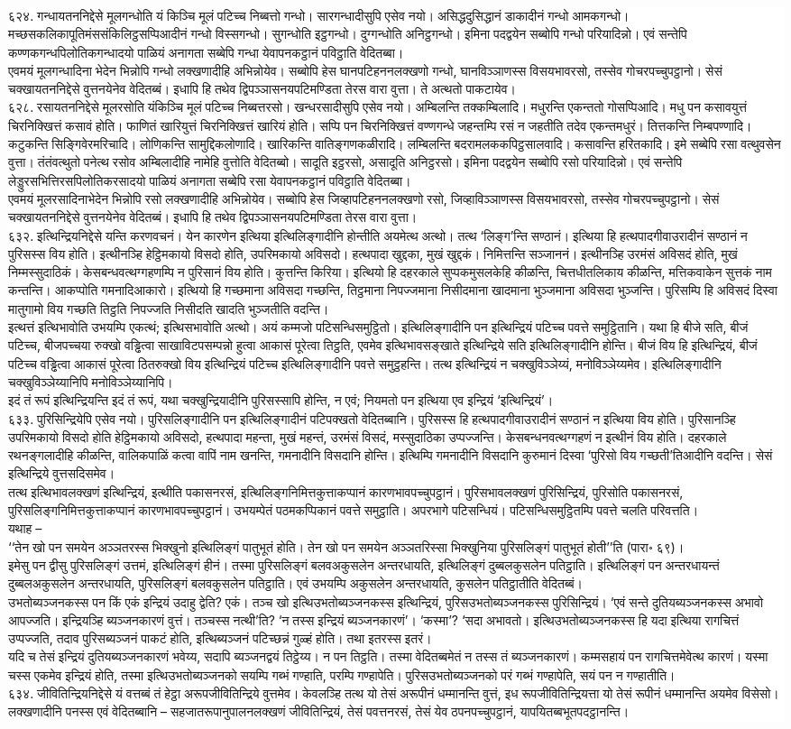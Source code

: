 ६२४. गन्धायतननिद्देसे मूलगन्धोति यं किञ्चि मूलं पटिच्च निब्बत्तो गन्धो। सारगन्धादीसुपि एसेव नयो। असिद्धदुसिद्धानं डाकादीनं गन्धो आमकगन्धो। मच्छसकलिकापूतिमंससंकिलिट्ठसप्पिआदीनं गन्धो विस्सगन्धो। सुगन्धोति इट्ठगन्धो। दुग्गन्धोति अनिट्ठगन्धो। इमिना पदद्वयेन सब्बोपि गन्धो परियादिन्नो। एवं सन्तेपि कण्णकगन्धपिलोतिकगन्धादयो पाळियं अनागता सब्बेपि गन्धा येवापनकट्ठानं पविट्ठाति वेदितब्बा।  
एवमयं मूलगन्धादिना भेदेन भिन्नोपि गन्धो लक्खणादीहि अभिन्नोयेव। सब्बोपि हेस घानपटिहननलक्खणो गन्धो, घानविञ्ञाणस्स विसयभावरसो, तस्सेव गोचरपच्चुपट्ठानो। सेसं चक्खायतननिद्देसे वुत्तनयेनेव वेदितब्बं। इधापि हि तथेव द्विपञ्ञासनयपटिमण्डिता तेरस वारा वुत्ता। ते अत्थतो पाकटायेव।  
६२८. रसायतननिद्देसे मूलरसोति यंकिञ्चि मूलं पटिच्च निब्बत्तरसो। खन्धरसादीसुपि एसेव नयो। अम्बिलन्ति तक्कम्बिलादि। मधुरन्ति एकन्ततो गोसप्पिआदि। मधु पन कसावयुत्तं चिरनिक्खित्तं कसावं होति। फाणितं खारियुत्तं चिरनिक्खित्तं खारियं होति। सप्पि पन चिरनिक्खित्तं वण्णगन्धे जहन्तम्पि रसं न जहतीति तदेव एकन्तमधुरं। तित्तकन्ति निम्बपण्णादि। कटुकन्ति सिङ्गिवेरमरिचादि। लोणिकन्ति सामुद्दिकलोणादि। खारिकन्ति वातिङ्गणकळीरादि। लम्बिलन्ति बदरामलककपिट्ठसालवादि। कसावन्ति हरितकादि। इमे सब्बेपि रसा वत्थुवसेन वुत्ता। तंतंवत्थुतो पनेत्थ रसोव अम्बिलादीहि नामेहि वुत्तोति वेदितब्बो। सादूति इट्ठरसो, असादूति अनिट्ठरसो। इमिना पदद्वयेन सब्बोपि रसो परियादिन्नो। एवं सन्तेपि लेड्डुरसभित्तिरसपिलोतिकरसादयो पाळियं अनागता सब्बेपि रसा येवापनकट्ठानं पविट्ठाति वेदितब्बा।  
एवमयं मूलरसादिनाभेदेन भिन्नोपि रसो लक्खणादीहि अभिन्नोयेव। सब्बोपि हेस जिव्हापटिहननलक्खणो रसो, जिव्हाविञ्ञाणस्स विसयभावरसो, तस्सेव गोचरपच्चुपट्ठानो। सेसं चक्खायतननिद्देसे वुत्तनयेनेव वेदितब्बं। इधापि हि तथेव द्विपञ्ञासनयपटिमण्डिता तेरस वारा वुत्ता।  
६३२. इत्थिन्द्रियनिद्देसे यन्ति करणवचनं। येन कारणेन इत्थिया इत्थिलिङ्गादीनि होन्तीति अयमेत्थ अत्थो। तत्थ ‘लिङ्ग’न्ति सण्ठानं। इत्थिया हि हत्थपादगीवाउरादीनं सण्ठानं न पुरिसस्स विय होति। इत्थीनञ्हि हेट्ठिमकायो विसदो होति, उपरिमकायो अविसदो। हत्थपादा खुद्दका, मुखं खुद्दकं। निमित्तन्ति सञ्जाननं। इत्थीनञ्हि उरमंसं अविसदं होति, मुखं निम्मस्सुदाठिकं। केसबन्धवत्थग्गहणम्पि न पुरिसानं विय होति। कुत्तन्ति किरिया। इत्थियो हि दहरकाले सुप्पकमुसलकेहि कीळन्ति, चित्तधीतलिकाय कीळन्ति, मत्तिकवाकेन सुत्तकं नाम कन्तन्ति। आकप्पोति गमनादिआकारो। इत्थियो हि गच्छमाना अविसदा गच्छन्ति, तिट्ठमाना निपज्जमाना निसीदमाना खादमाना भुञ्जमाना अविसदा भुञ्जन्ति। पुरिसम्पि हि अविसदं दिस्वा मातुगामो विय गच्छति तिट्ठति निपज्जति निसीदति खादति भुञ्जतीति वदन्ति।  
इत्थत्तं इत्थिभावोति उभयम्पि एकत्थं; इत्थिसभावोति अत्थो। अयं कम्मजो पटिसन्धिसमुट्ठितो। इत्थिलिङ्गादीनि पन इत्थिन्द्रियं पटिच्च पवत्ते समुट्ठितानि। यथा हि बीजे सति, बीजं पटिच्च, बीजपच्चया रुक्खो वड्ढित्वा साखाविटपसम्पन्नो हुत्वा आकासं पूरेत्वा तिट्ठति, एवमेव इत्थिभावसङ्खाते इत्थिन्द्रिये सति इत्थिलिङ्गादीनि होन्ति। बीजं विय हि इत्थिन्द्रियं, बीजं पटिच्च वड्ढित्वा आकासं पूरेत्वा ठितरुक्खो विय इत्थिन्द्रियं पटिच्च इत्थिलिङ्गादीनि पवत्ते समुट्ठहन्ति। तत्थ इत्थिन्द्रियं न चक्खुविञ्ञेय्यं, मनोविञ्ञेय्यमेव। इत्थिलिङ्गादीनि चक्खुविञ्ञेय्यानिपि मनोविञ्ञेय्यानिपि।  
इदं तं रूपं इत्थिन्द्रियन्ति इदं तं रूपं, यथा चक्खुन्द्रियादीनि पुरिसस्सापि होन्ति, न एवं; नियमतो पन इत्थिया एव इन्द्रियं ‘इत्थिन्द्रियं’।  
६३३. पुरिसिन्द्रियेपि एसेव नयो। पुरिसलिङ्गादीनि पन इत्थिलिङ्गादीनं पटिपक्खतो वेदितब्बानि। पुरिसस्स हि हत्थपादगीवाउरादीनं सण्ठानं न इत्थिया विय होति। पुरिसानञ्हि उपरिमकायो विसदो होति हेट्ठिमकायो अविसदो, हत्थपादा महन्ता, मुखं महन्तं, उरमंसं विसदं, मस्सुदाठिका उप्पज्जन्ति। केसबन्धनवत्थग्गहणं न इत्थीनं विय होति। दहरकाले रथनङ्गलादीहि कीळन्ति, वालिकपाळिं कत्वा वापिं नाम खनन्ति, गमनादीनि विसदानि होन्ति। इत्थिम्पि गमनादीनि विसदानि कुरुमानं दिस्वा ‘पुरिसो विय गच्छती’तिआदीनि वदन्ति। सेसं इत्थिन्द्रिये वुत्तसदिसमेव।  
तत्थ इत्थिभावलक्खणं इत्थिन्द्रियं, इत्थीति पकासनरसं, इत्थिलिङ्गनिमित्तकुत्ताकप्पानं कारणभावपच्चुपट्ठानं। पुरिसभावलक्खणं पुरिसिन्द्रियं, पुरिसोति पकासनरसं, पुरिसलिङ्गनिमित्तकुत्ताकप्पानं कारणभावपच्चुपट्ठानं। उभयम्पेतं पठमकप्पिकानं पवत्ते समुट्ठाति। अपरभागे पटिसन्धियं। पटिसन्धिसमुट्ठितम्पि पवत्ते चलति परिवत्तति।  
यथाह –  
‘‘तेन खो पन समयेन अञ्ञतरस्स भिक्खुनो इत्थिलिङ्गं पातुभूतं होति। तेन खो पन समयेन अञ्ञतरिस्सा भिक्खुनिया पुरिसलिङ्गं पातुभूतं होती’’ति (पारा॰ ६९)।  
इमेसु पन द्वीसु पुरिसलिङ्गं उत्तमं, इत्थिलिङ्गं हीनं। तस्मा पुरिसलिङ्गं बलवअकुसलेन अन्तरधायति, इत्थिलिङ्गं दुब्बलकुसलेन पतिट्ठाति। इत्थिलिङ्गं पन अन्तरधायन्तं दुब्बलअकुसलेन अन्तरधायति, पुरिसलिङ्गं बलवकुसलेन पतिट्ठाति। एवं उभयम्पि अकुसलेन अन्तरधायति, कुसलेन पतिट्ठातीति वेदितब्बं।  
उभतोब्यञ्जनकस्स पन किं एकं इन्द्रियं उदाहु द्वेति? एकं। तञ्च खो इत्थिउभतोब्यञ्जनकस्स इत्थिन्द्रियं, पुरिसउभतोब्यञ्जनकस्स पुरिसिन्द्रियं। ‘एवं सन्ते दुतियब्यञ्जनकस्स अभावो आपज्जति। इन्द्रियञ्हि ब्यञ्जनकारणं वुत्तं। तञ्चस्स नत्थी’ति? ‘न तस्स इन्द्रियं ब्यञ्जनकारणं’। ‘कस्मा’? ‘सदा अभावतो। इत्थिउभतोब्यञ्जनकस्स हि यदा इत्थिया रागचित्तं उप्पज्जति, तदाव पुरिसब्यञ्जनं पाकटं होति, इत्थिब्यञ्जनं पटिच्छन्नं गुळ्हं होति। तथा इतरस्स इतरं।  
यदि च तेसं इन्द्रियं दुतियब्यञ्जनकारणं भवेय्य, सदापि ब्यञ्जनद्वयं तिट्ठेय्य। न पन तिट्ठति। तस्मा वेदितब्बमेतं न तस्स तं ब्यञ्जनकारणं। कम्मसहायं पन रागचित्तमेवेत्थ कारणं। यस्मा चस्स एकमेव इन्द्रियं होति, तस्मा इत्थिउभतोब्यञ्जनको सयम्पि गब्भं गण्हाति, परम्पि गण्हापेति। पुरिसउभतोब्यञ्जनको परं गब्भं गण्हापेति, सयं पन न गण्हातीति।  
६३४. जीवितिन्द्रियनिद्देसे यं वत्तब्बं तं हेट्ठा अरूपजीवितिन्द्रिये वुत्तमेव। केवलञ्हि तत्थ यो तेसं अरूपीनं धम्मानन्ति वुत्तं, इध रूपजीवितिन्द्रियत्ता यो तेसं रूपीनं धम्मानन्ति अयमेव विसेसो। लक्खणादीनि पनस्स एवं वेदितब्बानि – सहजातरूपानुपालनलक्खणं जीवितिन्द्रियं, तेसं पवत्तनरसं, तेसं येव ठपनपच्चुपट्ठानं, यापयितब्बभूतपदट्ठानन्ति।  